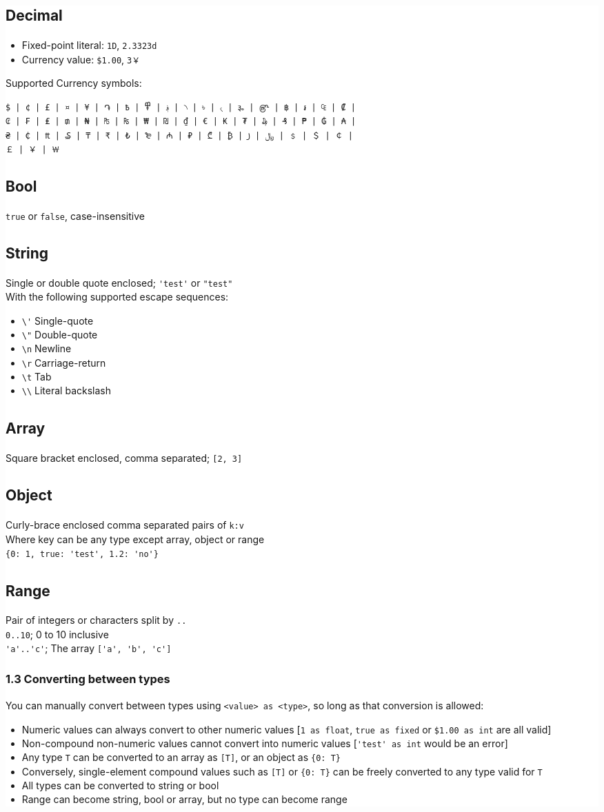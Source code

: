 **Decimal**
-------
- Fixed-point literal: `1D`, `2.3323d`  
- Currency value: `$1.00`, `3￥`  

Supported Currency symbols:
```
$ | ¢ | £ | ¤ | ¥ | ֏ | ؋ | ߾ | ߿ | ৲ | ৳ | ৻ | ૱ | ௹ | ฿ | ៛ | ₠ | ₡ |
₢ | ₣ | ₤ | ₥ | ₦ | ₧ | ₨ | ₩ | ₪ | ₫ | € | ₭ | ₮ | ₯ | ₰ | ₱ | ₲ | ₳ |
₴ | ₵ | ₶ | ₷ | ₸ | ₹ | ₺ | ₻ | ₼ | ₽ | ₾ | ₿ | ꠸ | ﷼ | ﹩ | ＄ | ￠ |
￡ | ￥ | ￦
```

**Bool**
-----
`true` or `false`, case-insensitive

**String**
-----
Single or double quote enclosed; `'test'` or `"test"`  
With the following supported escape sequences:
- `\'` Single-quote
- `\"` Double-quote
- `\n` Newline
- `\r` Carriage-return
- `\t` Tab
- `\\` Literal backslash

**Array**
-----
Square bracket enclosed, comma separated; `[2, 3]`

**Object**
-----
Curly-brace enclosed comma separated pairs of `k:v`  
Where key can be any type except array, object or range  
`{0: 1, true: 'test', 1.2: 'no'}`  

**Range**
-----
Pair of integers or characters split by `..`  
`0..10`; 0 to 10 inclusive  
`'a'..'c'`; The array `['a', 'b', 'c']`  

### 1.3 Converting between types

You can manually convert between types using `<value> as <type>`, so long as that conversion is allowed:
- Numeric values can always convert to other numeric values [`1 as float`, `true as fixed` or `$1.00 as int` are all valid]
- Non-compound non-numeric values cannot convert into numeric values [`'test' as int` would be an error]
- Any type `T` can be converted to an array as `[T]`, or an object as `{0: T}`
- Conversely, single-element compound values such as `[T]` or `{0: T}` can be freely converted to any type valid for `T`
- All types can be converted to string or bool
- Range can become string, bool or array, but no type can become range
